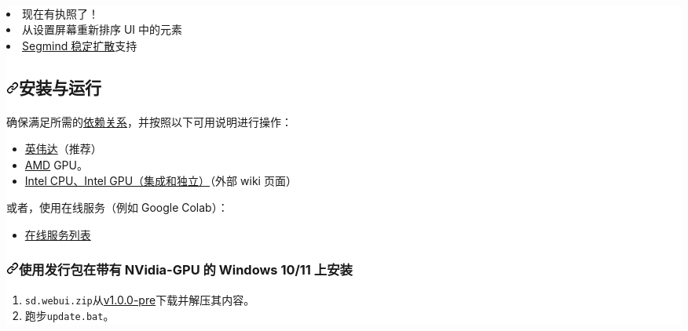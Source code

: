 <li><font style="vertical-align: inherit;"><font style="vertical-align: inherit;">现在有执照了！</font></font></li>
<li><font style="vertical-align: inherit;"><font style="vertical-align: inherit;">从设置屏幕重新排序 UI 中的元素</font></font></li>
<li><a href="https://huggingface.co/segmind/SSD-1B" rel="nofollow"><font style="vertical-align: inherit;"><font style="vertical-align: inherit;">Segmind 稳定扩散</font></font></a><font style="vertical-align: inherit;"><font style="vertical-align: inherit;">支持</font></font></li>
</ul>
<h2 tabindex="-1" dir="auto"><a id="user-content-installation-and-running" class="anchor" aria-hidden="true" tabindex="-1" href="#installation-and-running"><svg class="octicon octicon-link" viewBox="0 0 16 16" version="1.1" width="16" height="16" aria-hidden="true"><path d="m7.775 3.275 1.25-1.25a3.5 3.5 0 1 1 4.95 4.95l-2.5 2.5a3.5 3.5 0 0 1-4.95 0 .751.751 0 0 1 .018-1.042.751.751 0 0 1 1.042-.018 1.998 1.998 0 0 0 2.83 0l2.5-2.5a2.002 2.002 0 0 0-2.83-2.83l-1.25 1.25a.751.751 0 0 1-1.042-.018.751.751 0 0 1-.018-1.042Zm-4.69 9.64a1.998 1.998 0 0 0 2.83 0l1.25-1.25a.751.751 0 0 1 1.042.018.751.751 0 0 1 .018 1.042l-1.25 1.25a3.5 3.5 0 1 1-4.95-4.95l2.5-2.5a3.5 3.5 0 0 1 4.95 0 .751.751 0 0 1-.018 1.042.751.751 0 0 1-1.042.018 1.998 1.998 0 0 0-2.83 0l-2.5 2.5a1.998 1.998 0 0 0 0 2.83Z"></path></svg></a><font style="vertical-align: inherit;"><font style="vertical-align: inherit;">安装与运行</font></font></h2>
<p dir="auto"><font style="vertical-align: inherit;"><font style="vertical-align: inherit;">确保满足所需的</font></font><a href="https://github.com/AUTOMATIC1111/stable-diffusion-webui/wiki/Dependencies"><font style="vertical-align: inherit;"><font style="vertical-align: inherit;">依赖关系</font></font></a><font style="vertical-align: inherit;"><font style="vertical-align: inherit;">，并按照以下可用说明进行操作：</font></font></p>
<ul dir="auto">
<li><a href="https://github.com/AUTOMATIC1111/stable-diffusion-webui/wiki/Install-and-Run-on-NVidia-GPUs"><font style="vertical-align: inherit;"><font style="vertical-align: inherit;">英伟达</font></font></a><font style="vertical-align: inherit;"><font style="vertical-align: inherit;">（推荐）</font></font></li>
<li><a href="https://github.com/AUTOMATIC1111/stable-diffusion-webui/wiki/Install-and-Run-on-AMD-GPUs"><font style="vertical-align: inherit;"><font style="vertical-align: inherit;">AMD</font></font></a><font style="vertical-align: inherit;"><font style="vertical-align: inherit;"> GPU。</font></font></li>
<li><a href="https://github.com/openvinotoolkit/stable-diffusion-webui/wiki/Installation-on-Intel-Silicon"><font style="vertical-align: inherit;"><font style="vertical-align: inherit;">Intel CPU、Intel GPU（集成和独立）</font></font></a><font style="vertical-align: inherit;"><font style="vertical-align: inherit;">（外部 wiki 页面）</font></font></li>
</ul>
<p dir="auto"><font style="vertical-align: inherit;"><font style="vertical-align: inherit;">或者，使用在线服务（例如 Google Colab）：</font></font></p>
<ul dir="auto">
<li><a href="https://github.com/AUTOMATIC1111/stable-diffusion-webui/wiki/Online-Services"><font style="vertical-align: inherit;"><font style="vertical-align: inherit;">在线服务列表</font></font></a></li>
</ul>
<h3 tabindex="-1" dir="auto"><a id="user-content-installation-on-windows-1011-with-nvidia-gpus-using-release-package" class="anchor" aria-hidden="true" tabindex="-1" href="#installation-on-windows-1011-with-nvidia-gpus-using-release-package"><svg class="octicon octicon-link" viewBox="0 0 16 16" version="1.1" width="16" height="16" aria-hidden="true"><path d="m7.775 3.275 1.25-1.25a3.5 3.5 0 1 1 4.95 4.95l-2.5 2.5a3.5 3.5 0 0 1-4.95 0 .751.751 0 0 1 .018-1.042.751.751 0 0 1 1.042-.018 1.998 1.998 0 0 0 2.83 0l2.5-2.5a2.002 2.002 0 0 0-2.83-2.83l-1.25 1.25a.751.751 0 0 1-1.042-.018.751.751 0 0 1-.018-1.042Zm-4.69 9.64a1.998 1.998 0 0 0 2.83 0l1.25-1.25a.751.751 0 0 1 1.042.018.751.751 0 0 1 .018 1.042l-1.25 1.25a3.5 3.5 0 1 1-4.95-4.95l2.5-2.5a3.5 3.5 0 0 1 4.95 0 .751.751 0 0 1-.018 1.042.751.751 0 0 1-1.042.018 1.998 1.998 0 0 0-2.83 0l-2.5 2.5a1.998 1.998 0 0 0 0 2.83Z"></path></svg></a><font style="vertical-align: inherit;"><font style="vertical-align: inherit;">使用发行包在带有 NVidia-GPU 的 Windows 10/11 上安装</font></font></h3>
<ol dir="auto">
<li><font style="vertical-align: inherit;"></font><code>sd.webui.zip</code><font style="vertical-align: inherit;"><font style="vertical-align: inherit;">从</font></font><a href="https://github.com/AUTOMATIC1111/stable-diffusion-webui/releases/tag/v1.0.0-pre"><font style="vertical-align: inherit;"><font style="vertical-align: inherit;">v1.0.0-pre</font></font></a><font style="vertical-align: inherit;"><font style="vertical-align: inherit;">下载</font><font style="vertical-align: inherit;">并解压其内容。</font></font></li>
<li><font style="vertical-align: inherit;"><font style="vertical-align: inherit;">跑步</font></font><code>update.bat</code><font style="vertical-align: inherit;"><font style="vertical-align: inherit;">。</font></font></li>